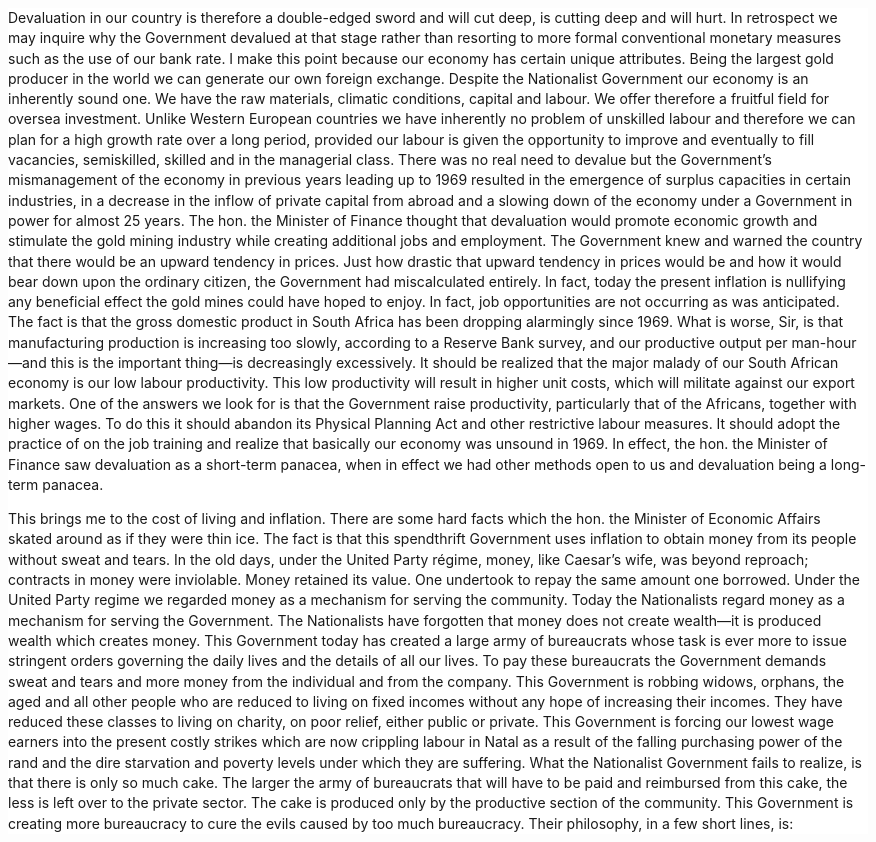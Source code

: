 <p>Devaluation in our country is therefore a double-edged sword and will cut deep, is cutting deep and will hurt. In retrospect we may inquire why the Government devalued at that stage rather than resorting to more formal conventional monetary measures such as the use of our bank rate. I make this point because our economy has certain unique attributes. Being the largest gold producer in the world we can generate our own foreign exchange. Despite the Nationalist Government our economy is an inherently sound one. We have the raw materials, climatic conditions, capital and labour. We offer therefore a fruitful field for oversea investment. Unlike Western European countries we have inherently no problem of unskilled labour and therefore we can plan for a high growth rate over a long period, provided our labour is given the opportunity to improve and eventually to fill vacancies, semiskilled, skilled and in the managerial class. There was no real need to devalue but the Government&#x2019;s mismanagement of the economy in previous years leading up to 1969 resulted in the emergence of surplus capacities in certain industries, in a decrease in the inflow of private capital from abroad and a slowing down of the economy under a Government in power for almost 25 years. The hon. the Minister of Finance thought that devaluation would promote economic growth and stimulate the gold mining industry while creating additional jobs and employment. The Government knew and warned the country that there would be an upward tendency in prices. Just how drastic that upward tendency in prices would be and how it would bear down upon the ordinary citizen, the Government had miscalculated entirely. In fact, today the present inflation is nullifying any beneficial effect the gold mines could have hoped to enjoy. In fact, job opportunities are not occurring as was anticipated. The fact is that the gross domestic product in South Africa has been dropping alarmingly since 1969. What is worse, Sir, is that manufacturing production is increasing too slowly, according to a Reserve Bank survey, and our productive output per man-hour&#x2014;and this is the important thing&#x2014;is decreasingly excessively. It should be realized that the major malady of our South African economy is our low labour productivity. This low productivity will result in higher unit costs, which will militate against our export markets. One of the answers we look for is that the Government raise productivity, particularly that of the Africans, together with higher wages. To do this it should abandon its Physical Planning Act and other restrictive labour measures. It should adopt the practice of on the job training and realize that basically our economy was unsound in 1969. In effect, the hon. the Minister of Finance saw devaluation as a short-term panacea, when in effect we had other methods open to us and devaluation being a long-term panacea.</p>

<p>This brings me to the cost of living and inflation. There are some hard facts which the hon. the Minister of Economic Affairs skated around as if they were thin ice. The fact is that this spendthrift Government uses inflation to obtain money from its people without sweat and tears. In the old days, under the United Party r&#x00E9;gime, money, like Caesar&#x2019;s wife, was beyond reproach; contracts in money were inviolable. Money retained its value. One undertook to repay the same amount one borrowed. <span class="col_125-126" refersTo="page_0076"/>Under the United Party regime we regarded money as a mechanism for serving the community. Today the Nationalists regard money as a mechanism for serving the Government. The Nationalists have forgotten that money does not create wealth&#x2014;it is produced wealth which creates money. This Government today has created a large army of bureaucrats whose task is ever more to issue stringent orders governing the daily lives and the details of all our lives. To pay these bureaucrats the Government demands sweat and tears and more money from the individual and from the company. This Government is robbing widows, orphans, the aged and all other people who are reduced to living on fixed incomes without any hope of increasing their incomes. They have reduced these classes to living on charity, on poor relief, either public or private. This Government is forcing our lowest wage earners into the present costly strikes which are now crippling labour in Natal as a result of the falling purchasing power of the rand and the dire starvation and poverty levels under which they are suffering. What the Nationalist Government fails to realize, is that there is only so much cake. The larger the army of bureaucrats that will have to be paid and reimbursed from this cake, the less is left over to the private sector. The cake is produced only by the productive section of the community. This Government is creating more bureaucracy to cure the evils caused by too much bureaucracy. Their philosophy, in a few short lines, is:</p>
